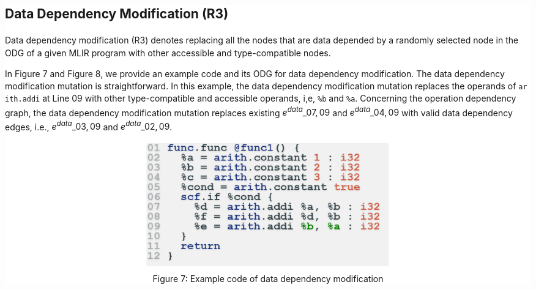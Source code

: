 ## Data Dependency Modification (R3)

Data dependency modification (R3) denotes replacing all the nodes that are data depended by a randomly selected node in the ODG of a given MLIR program with other accessible and type-compatible nodes.

In Figure 7 and Figure 8, 
we provide an example code and its ODG for data dependency modification.
The data dependency modification mutation is straightforward.
In this example,
the data dependency modification mutation replaces the operands of ```arith.addi``` at Line 09 with other type-compatible and accessible operands, i,e, ```%b``` and ```%a```.
Concerning the operation dependency graph, 
the data dependency modification mutation replaces existing $e^{data}\_{07,09}$ and $e^{data}\_{04,09}$ with valid data dependency edges, 
i.e., $e^{data}\_{03,09}$ and $e^{data}\_{02,09}$.

<div align=center><img src="data.dependency.modification.code.exmpale.png" alt="ODG example" width=400 title="example"></div>
<div align=center>Figure 7: Example code of data dependency modification</div>
